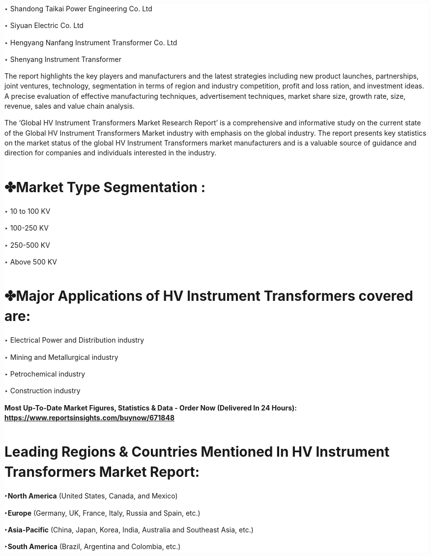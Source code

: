 ‣ Shandong Taikai Power Engineering Co. Ltd

‣ Siyuan Electric Co. Ltd

‣ Hengyang Nanfang Instrument Transformer Co. Ltd

‣ Shenyang Instrument Transformer

The report highlights the key players and manufacturers and the latest strategies including new product launches, partnerships, joint ventures, technology, segmentation in terms of region and industry competition, profit and loss ration, and investment ideas. A precise evaluation of effective manufacturing techniques, advertisement techniques, market share size, growth rate, size, revenue, sales and value chain analysis.

The ‘Global HV Instrument Transformers Market Research Report’ is a comprehensive and informative study on the current state of the Global HV Instrument Transformers Market industry with emphasis on the global industry. The report presents key statistics on the market status of the global HV Instrument Transformers market manufacturers and is a valuable source of guidance and direction for companies and individuals interested in the industry.

# <strong>✤Market Type Segmentation :</strong>

‣ 10 to 100 KV

‣ 100-250 KV

‣ 250-500 KV

‣ Above 500 KV

# <strong>✤Major Applications of HV Instrument Transformers covered are:</strong>

‣ Electrical Power and Distribution industry

‣ Mining and Metallurgical industry

‣ Petrochemical industry

‣ Construction industry

<strong>Most Up-To-Date Market Figures, Statistics & Data - Order Now (Delivered In 24 Hours): <a href=https://www.reportsinsights.com/buynow/671848>https://www.reportsinsights.com/buynow/671848</a></strong>

# <strong>Leading Regions &amp; Countries Mentioned In HV Instrument Transformers Market Report:</strong>

<strong>‣North America</strong> (United States, Canada, and Mexico)

<strong>‣Europe</strong> (Germany, UK, France, Italy, Russia and Spain, etc.)

<strong>‣Asia-Pacific</strong> (China, Japan, Korea, India, Australia and Southeast Asia, etc.)

<strong>‣South America</strong> (Brazil, Argentina and Colombia, etc.)
